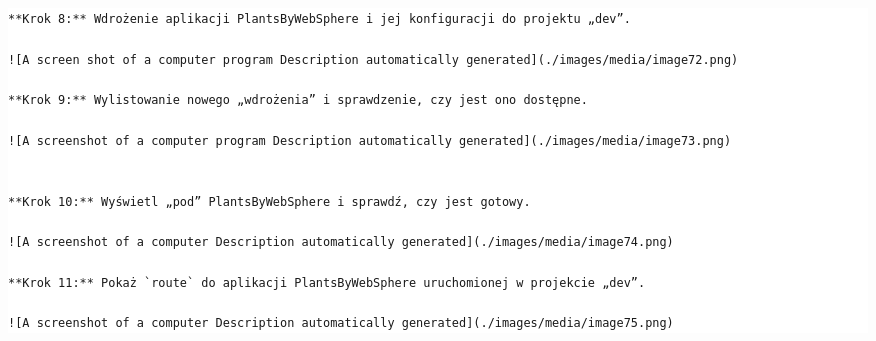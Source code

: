     **Krok 8:** Wdrożenie aplikacji PlantsByWebSphere i jej konfiguracji do projektu „dev”.

    ![A screen shot of a computer program Description automatically generated](./images/media/image72.png)

    **Krok 9:** Wylistowanie nowego „wdrożenia” i sprawdzenie, czy jest ono dostępne.

    ![A screenshot of a computer program Description automatically generated](./images/media/image73.png)


    **Krok 10:** Wyświetl „pod” PlantsByWebSphere i sprawdź, czy jest gotowy.

    ![A screenshot of a computer Description automatically generated](./images/media/image74.png)

    **Krok 11:** Pokaż `route` do aplikacji PlantsByWebSphere uruchomionej w projekcie „dev”.

    ![A screenshot of a computer Description automatically generated](./images/media/image75.png)
 